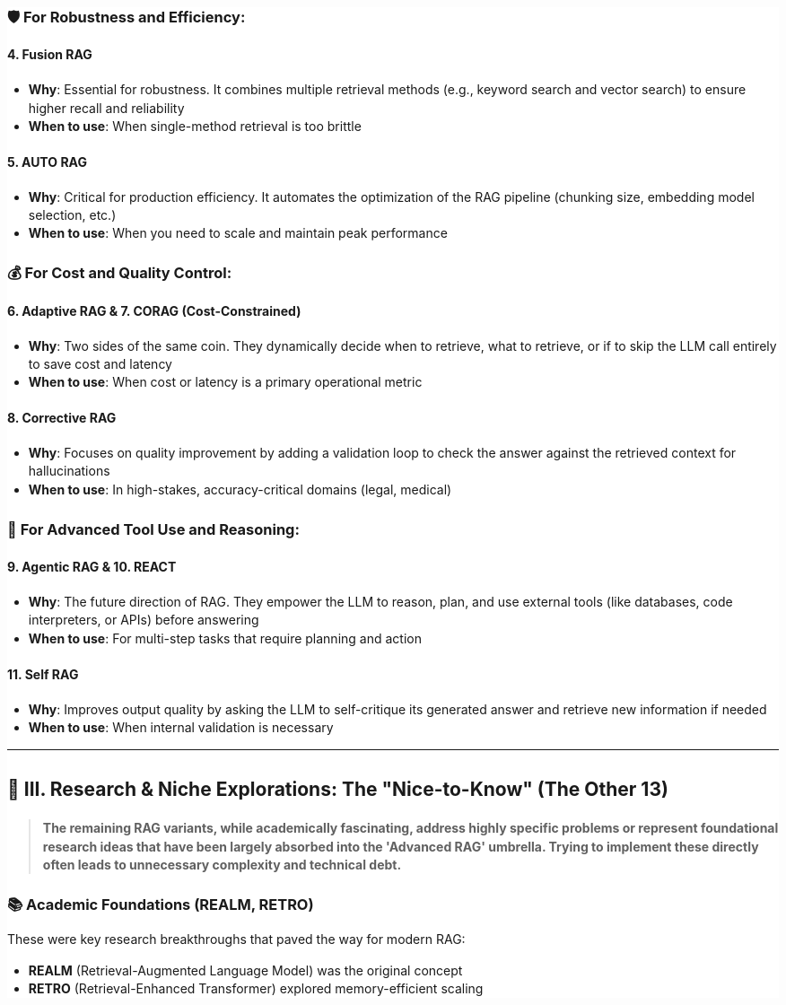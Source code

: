 ### 🛡️ **For Robustness and Efficiency:**

#### **4. Fusion RAG**
- **Why**: Essential for robustness. It combines multiple retrieval methods (e.g., keyword search and vector search) to ensure higher recall and reliability
- **When to use**: When single-method retrieval is too brittle

#### **5. AUTO RAG**
- **Why**: Critical for production efficiency. It automates the optimization of the RAG pipeline (chunking size, embedding model selection, etc.)
- **When to use**: When you need to scale and maintain peak performance

### 💰 **For Cost and Quality Control:**

#### **6. Adaptive RAG & 7. CORAG (Cost-Constrained)**
- **Why**: Two sides of the same coin. They dynamically decide when to retrieve, what to retrieve, or if to skip the LLM call entirely to save cost and latency
- **When to use**: When cost or latency is a primary operational metric

#### **8. Corrective RAG**
- **Why**: Focuses on quality improvement by adding a validation loop to check the answer against the retrieved context for hallucinations
- **When to use**: In high-stakes, accuracy-critical domains (legal, medical)

### 🤖 **For Advanced Tool Use and Reasoning:**

#### **9. Agentic RAG & 10. REACT**
- **Why**: The future direction of RAG. They empower the LLM to reason, plan, and use external tools (like databases, code interpreters, or APIs) before answering
- **When to use**: For multi-step tasks that require planning and action

#### **11. Self RAG**
- **Why**: Improves output quality by asking the LLM to self-critique its generated answer and retrieve new information if needed
- **When to use**: When internal validation is necessary

---

## 🔬 III. Research & Niche Explorations: The "Nice-to-Know" (The Other 13)

> **The remaining RAG variants, while academically fascinating, address highly specific problems or represent foundational research ideas that have been largely absorbed into the 'Advanced RAG' umbrella. Trying to implement these directly often leads to unnecessary complexity and technical debt.**

### 📚 **Academic Foundations (REALM, RETRO)**
These were key research breakthroughs that paved the way for modern RAG:
- **REALM** (Retrieval-Augmented Language Model) was the original concept
- **RETRO** (Retrieval-Enhanced Transformer) explored memory-efficient scaling

